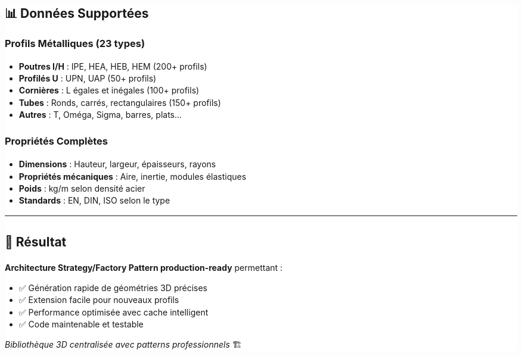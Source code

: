 ## 📊 Données Supportées

### Profils Métalliques (23 types)
- **Poutres I/H** : IPE, HEA, HEB, HEM (200+ profils)
- **Profilés U** : UPN, UAP (50+ profils)
- **Cornières** : L égales et inégales (100+ profils)
- **Tubes** : Ronds, carrés, rectangulaires (150+ profils)
- **Autres** : T, Oméga, Sigma, barres, plats...

### Propriétés Complètes
- **Dimensions** : Hauteur, largeur, épaisseurs, rayons
- **Propriétés mécaniques** : Aire, inertie, modules élastiques
- **Poids** : kg/m selon densité acier
- **Standards** : EN, DIN, ISO selon le type

---

## 🎉 Résultat

**Architecture Strategy/Factory Pattern production-ready** permettant :
- ✅ Génération rapide de géométries 3D précises
- ✅ Extension facile pour nouveaux profils
- ✅ Performance optimisée avec cache intelligent
- ✅ Code maintenable et testable

*Bibliothèque 3D centralisée avec patterns professionnels* 🏗️